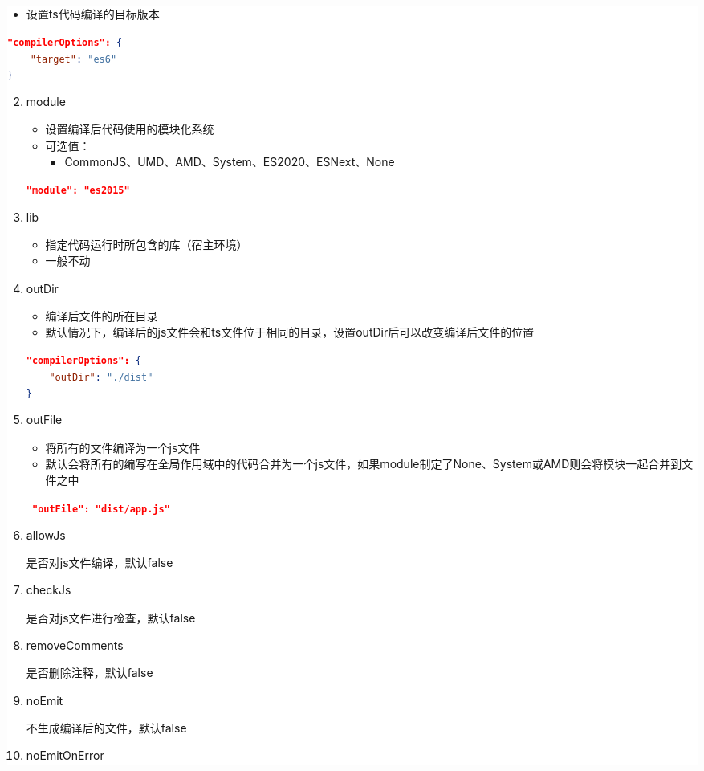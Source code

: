    - 设置ts代码编译的目标版本

   ```json
   "compilerOptions": {
       "target": "es6"
   }
   ```

2. module

   - 设置编译后代码使用的模块化系统
   - 可选值：
     - CommonJS、UMD、AMD、System、ES2020、ESNext、None

   ```json
   "module": "es2015"
   ```

3. lib

   - 指定代码运行时所包含的库（宿主环境）
   - 一般不动

4. outDir

   - 编译后文件的所在目录
   - 默认情况下，编译后的js文件会和ts文件位于相同的目录，设置outDir后可以改变编译后文件的位置

   ```json
   "compilerOptions": {
       "outDir": "./dist"
   }
   ```

5. outFile

   - 将所有的文件编译为一个js文件
   - 默认会将所有的编写在全局作用域中的代码合并为一个js文件，如果module制定了None、System或AMD则会将模块一起合并到文件之中

   ```json
    "outFile": "dist/app.js"
   ```

   

6. allowJs

   是否对js文件编译，默认false

7. checkJs

   是否对js文件进行检查，默认false

8. removeComments

   是否删除注释，默认false

9. noEmit

   不生成编译后的文件，默认false

10. noEmitOnError
